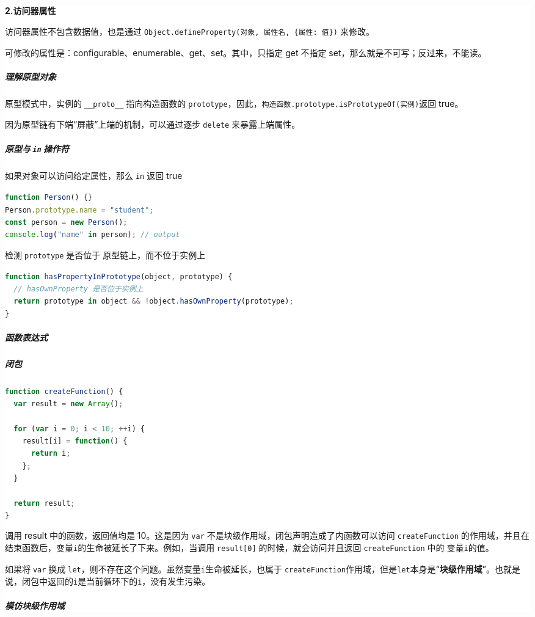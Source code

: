 **2.访问器属性**

访问器属性不包含数据值，也是通过 `Object.defineProperty(对象, 属性名, {属性: 值})` 来修改。

可修改的属性是：configurable、enumerable、get、set。其中，只指定 get 不指定 set，那么就是不可写；反过来，不能读。

##### 理解原型对象

原型模式中，实例的 `__proto__` 指向构造函数的 `prototype`，因此，`构造函数.prototype.isPrototypeOf(实例)`返回 true。

因为原型链有下端“屏蔽”上端的机制，可以通过逐步 `delete` 来暴露上端属性。

##### 原型与 `in` 操作符

如果对象可以访问给定属性，那么 `in` 返回 true

```javascript
function Person() {}
Person.prototype.name = "student";
const person = new Person();
console.log("name" in person); // output
```

检测 `prototype` 是否位于 原型链上，而不位于实例上

```javascript
function hasPropertyInPrototype(object, prototype) {
  // hasOwnProperty 是否位于实例上
  return prototype in object && !object.hasOwnProperty(prototype);
}
```

##### 函数表达式

##### 闭包

```javascript
function createFunction() {
  var result = new Array();

  for (var i = 0; i < 10; ++i) {
    result[i] = function() {
      return i;
    };
  }

  return result;
}
```

调用 result 中的函数，返回值均是 10。这是因为 `var` 不是块级作用域，闭包声明造成了内函数可以访问 `createFunction` 的作用域，并且在结束函数后，变量`i`的生命被延长了下来。例如，当调用 `result[0]` 的时候，就会访问并且返回 `createFunction` 中的 变量`i`的值。

如果将 `var` 换成 `let`，则不存在这个问题。虽然变量`i`生命被延长，也属于 `createFunction`作用域，但是`let`本身是“**块级作用域**”。也就是说，闭包中返回的`i`是当前循环下的`i`，没有发生污染。

##### 模仿块级作用域
